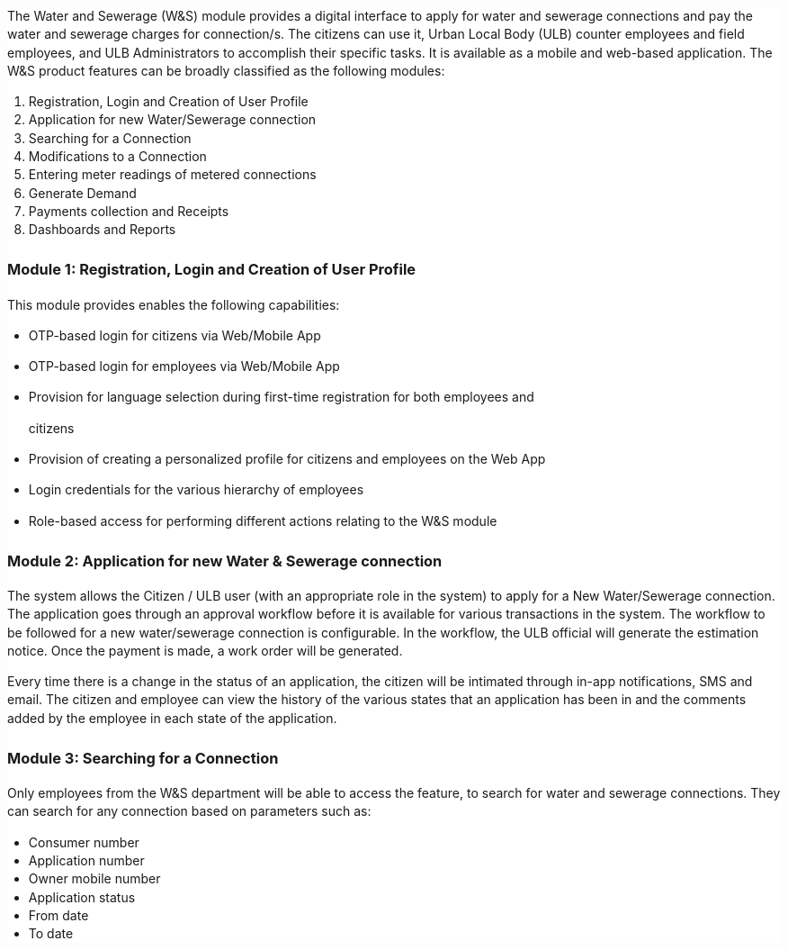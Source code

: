 The Water and Sewerage (W\&S) module provides a digital interface to apply for water and sewerage connections and pay the water and sewerage charges for connection/s. The citizens can use it, Urban Local Body (ULB) counter employees and field employees, and ULB Administrators to accomplish their specific tasks. It is available as a mobile and web-based application. The W\&S product features can be broadly classified as the following modules:

1. Registration, Login and Creation of User Profile
2. Application for new Water/Sewerage connection
3. Searching for a Connection
4. Modifications to a Connection
5. Entering meter readings of metered connections
6. Generate Demand
7. Payments collection and Receipts
8. Dashboards and Reports

### Module 1: Registration, Login and Creation of User Profile

This module provides enables the following capabilities:

* OTP-based login for citizens via Web/Mobile App
* OTP-based login for employees via Web/Mobile App
*   Provision for language selection during first-time registration for both employees and

    citizens
* Provision of creating a personalized profile for citizens and employees on the Web App
* Login credentials for the various hierarchy of employees
* Role-based access for performing different actions relating to the W\&S module

### Module 2: Application for new Water & Sewerage connection

The system allows the Citizen / ULB user (with an appropriate role in the system) to apply for a New Water/Sewerage connection. The application goes through an approval workflow before it is available for various transactions in the system. The workflow to be followed for a new water/sewerage connection is configurable. In the workflow, the ULB official will generate the estimation notice. Once the payment is made, a work order will be generated.

Every time there is a change in the status of an application, the citizen will be intimated through in-app notifications, SMS and email. The citizen and employee can view the history of the various states that an application has been in and the comments added by the employee in each state of the application.

### Module 3: Searching for a Connection

Only employees from the W\&S department will be able to access the feature, to search for water and sewerage connections. They can search for any connection based on parameters such as:

* Consumer number
* Application number
* Owner mobile number
* Application status
* From date
* To date
